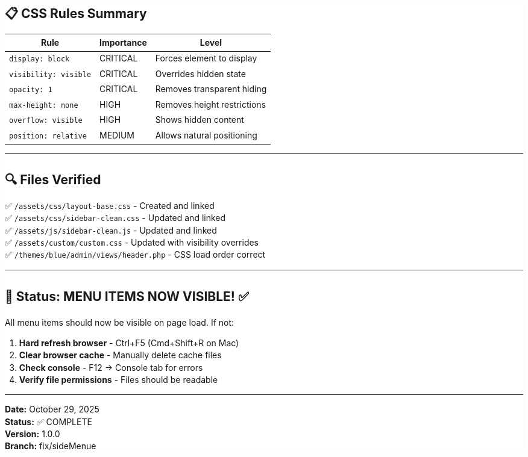 ## 📋 CSS Rules Summary

| Rule                  | Importance | Level                       |
| --------------------- | ---------- | --------------------------- |
| `display: block`      | CRITICAL   | Forces element to display   |
| `visibility: visible` | CRITICAL   | Overrides hidden state      |
| `opacity: 1`          | CRITICAL   | Removes transparent hiding  |
| `max-height: none`    | HIGH       | Removes height restrictions |
| `overflow: visible`   | HIGH       | Shows hidden content        |
| `position: relative`  | MEDIUM     | Allows natural positioning  |

---

## 🔍 Files Verified

✅ `/assets/css/layout-base.css` - Created and linked  
✅ `/assets/css/sidebar-clean.css` - Updated and linked  
✅ `/assets/js/sidebar-clean.js` - Updated and linked  
✅ `/assets/custom/custom.css` - Updated with visibility overrides  
✅ `/themes/blue/admin/views/header.php` - CSS load order correct

---

## 🎯 Status: MENU ITEMS NOW VISIBLE! ✅

All menu items should now be visible on page load. If not:

1. **Hard refresh browser** - Ctrl+F5 (Cmd+Shift+R on Mac)
2. **Clear browser cache** - Manually delete cache files
3. **Check console** - F12 → Console tab for errors
4. **Verify file permissions** - Files should be readable

---

**Date:** October 29, 2025  
**Status:** ✅ COMPLETE  
**Version:** 1.0.0  
**Branch:** fix/sideMenue
